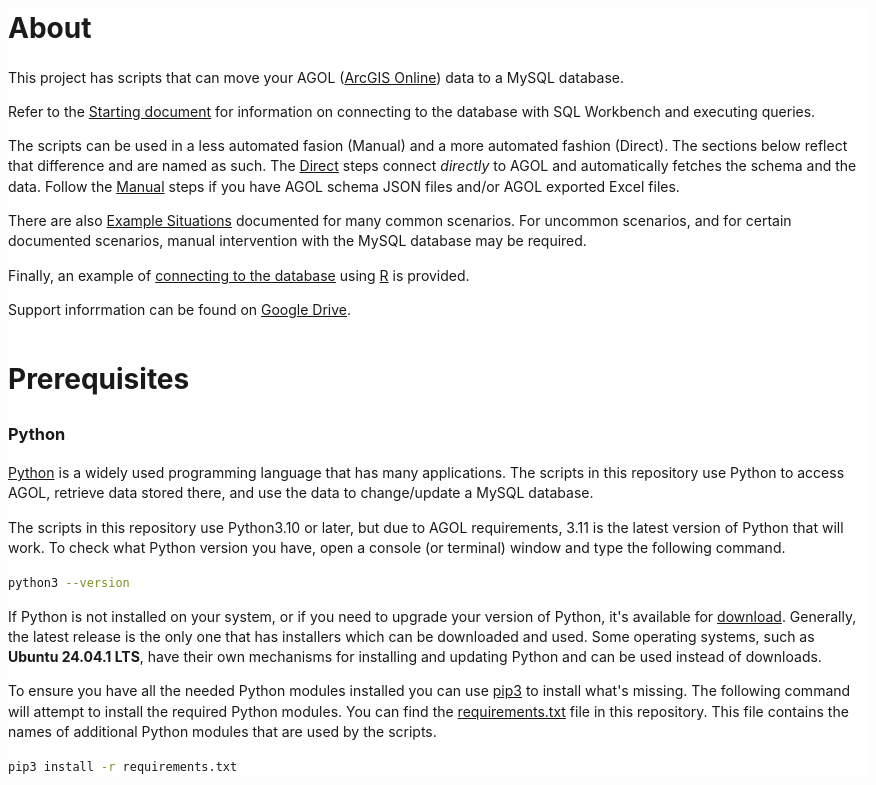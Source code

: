 # About
This project has scripts that can move your AGOL ([ArcGIS Online](https://www.arcgis.com/index.html)) data to a MySQL database.

Refer to the [Starting document](STARTING_OUT.md) for information on connecting to the database with SQL Workbench and executing queries.

The scripts can be used in a less automated fasion (Manual) and a more automated fashion (Direct).
The sections below reflect that difference and are named as such.
The [Direct](#direct-steps) steps connect _directly_ to AGOL and automatically fetches the schema and the data.
Follow the [Manual](#manual-steps) steps if you have AGOL schema JSON files and/or AGOL exported Excel files.

There are also [Example Situations](#example_situations) documented for many common scenarios.
For uncommon scenarios, and for certain documented scenarios, manual intervention with the MySQL database may be required.

Finally, an example of [connecting to the database](#connecting-to-the-database) using [R](https://www.r-project.org/about.html) is provided.

Support inforrmation can be found on [Google Drive](https://docs.google.com/document/d/11V0e99n5_L4HjAJUwkyvUcDpMk17nP9eGEfhQYizxcA/edit?usp=sharing).

# Prerequisites

### Python
[Python](https://www.python.org/) is a widely used programming language that has many applications.
The scripts in this repository use Python to access AGOL, retrieve data stored there, and use the data to change/update a MySQL database.


The scripts in this repository use Python3.10 or later, but due to AGOL requirements, 3.11 is the latest version of Python that will work.
To check what Python version you have, open a console (or terminal) window and type the following command.
```bash
python3 --version
```

If Python is not installed on your system, or if you need to upgrade your version of Python, it's available for [download](https://www.python.org/downloads/).
Generally, the latest release is the only one that has installers which can be downloaded and used.
Some operating systems, such as **Ubuntu 24.04.1 LTS**, have their own mechanisms for installing and updating Python and can be used instead of downloads.

To ensure you have all the needed Python modules installed you can use [pip3](https://pip.pypa.io/en/stable/) to install what's missing.
The following command will attempt to install the required Python modules.
You can find the [requirements.txt](requirements.txt) file in this repository.
This file contains the names of additional Python modules that are used by the scripts.
```bash
pip3 install -r requirements.txt
```
